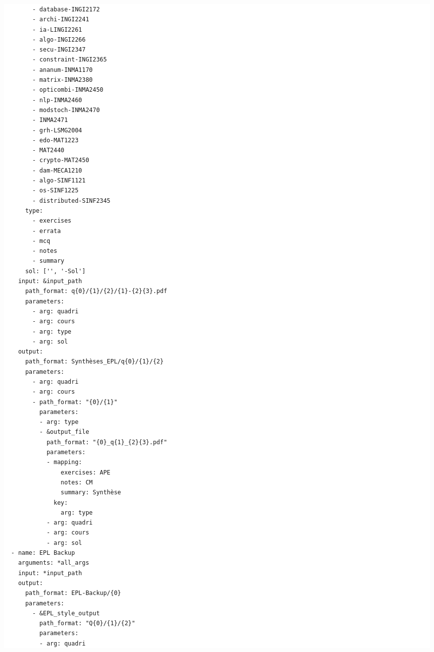             - database-INGI2172
            - archi-INGI2241
            - ia-LINGI2261
            - algo-INGI2266
            - secu-INGI2347
            - constraint-INGI2365
            - ananum-INMA1170
            - matrix-INMA2380
            - opticombi-INMA2450
            - nlp-INMA2460
            - modstoch-INMA2470
            - INMA2471
            - grh-LSMG2004
            - edo-MAT1223
            - MAT2440
            - crypto-MAT2450
            - dam-MECA1210
            - algo-SINF1121
            - os-SINF1225
            - distributed-SINF2345
          type:
            - exercises
            - errata
            - mcq
            - notes
            - summary
          sol: ['', '-Sol']
        input: &input_path
          path_format: q{0}/{1}/{2}/{1}-{2}{3}.pdf
          parameters:
            - arg: quadri
            - arg: cours
            - arg: type
            - arg: sol
        output:
          path_format: Synthèses_EPL/q{0}/{1}/{2}
          parameters:
            - arg: quadri
            - arg: cours
            - path_format: "{0}/{1}"
              parameters:
              - arg: type
              - &output_file
                path_format: "{0}_q{1}_{2}{3}.pdf"
                parameters:
                - mapping:
                    exercises: APE
                    notes: CM
                    summary: Synthèse
                  key:
                    arg: type
                - arg: quadri
                - arg: cours
                - arg: sol
      - name: EPL Backup
        arguments: *all_args
        input: *input_path
        output:
          path_format: EPL-Backup/{0}
          parameters:
            - &EPL_style_output
              path_format: "Q{0}/{1}/{2}"
              parameters:
              - arg: quadri